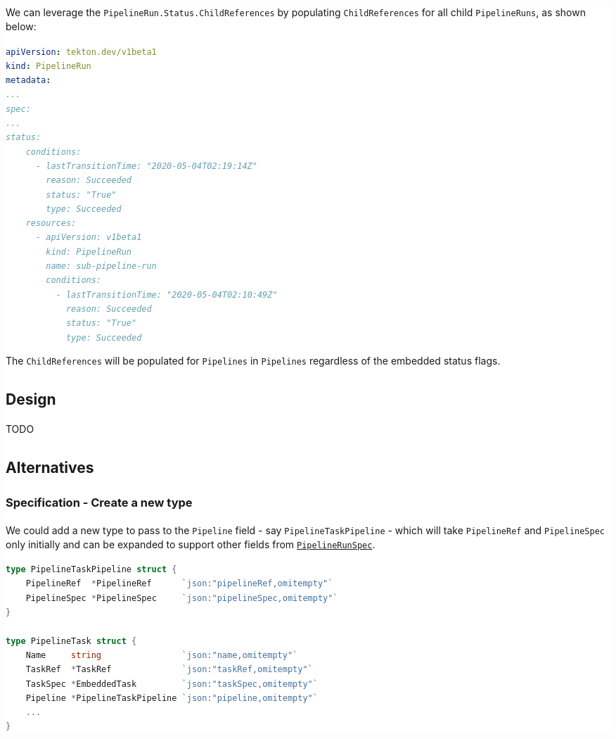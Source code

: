 We can leverage the `PipelineRun.Status.ChildReferences` by populating `ChildReferences` for all child `PipelineRuns`, 
as shown below:

```yaml
apiVersion: tekton.dev/v1beta1
kind: PipelineRun
metadata:
...
spec:
...
status:
    conditions:
      - lastTransitionTime: "2020-05-04T02:19:14Z"
        reason: Succeeded
        status: "True"
        type: Succeeded
    resources:
      - apiVersion: v1beta1
        kind: PipelineRun
        name: sub-pipeline-run
        conditions:
          - lastTransitionTime: "2020-05-04T02:10:49Z"
            reason: Succeeded
            status: "True"
            type: Succeeded
```

The `ChildReferences` will be populated for `Pipelines` in `Pipelines` regardless of the embedded status flags.

## Design

TODO

## Alternatives

### Specification - Create a new type

We could add a new type to pass to the `Pipeline` field - say `PipelineTaskPipeline` - which will take `PipelineRef` 
and `PipelineSpec` only initially and can be expanded to support other fields from [`PipelineRunSpec`][pipelinerunspec].

```go
type PipelineTaskPipeline struct {
    PipelineRef  *PipelineRef      `json:"pipelineRef,omitempty"`
    PipelineSpec *PipelineSpec     `json:"pipelineSpec,omitempty"`
}

type PipelineTask struct {
    Name     string                `json:"name,omitempty"`
    TaskRef  *TaskRef              `json:"taskRef,omitempty"`
    TaskSpec *EmbeddedTask         `json:"taskSpec,omitempty"`
    Pipeline *PipelineTaskPipeline `json:"pipeline,omitempty"`
    ...
}
```


[tep-0044]: 0044-data-locality-and-pod-overhead-in-pipelines.md
[tep-0050]: 0050-ignore-task-failures.md
[tep-0059]: 0059-skipping-strategies.md
[tep-0084]: 0084-endtoend-provenance-collection.md
[tep-0090]: 0090-matrix.md
[tep-0100]: 0100-embedded-taskruns-and-runs-status-in-pipelineruns.md
[pip]: https://github.com/tektoncd/experimental/tree/main/pipelines-in-pipelines
[doc]: https://docs.google.com/document/d/14Uf7XQEnkMFBpNYRZiwo4dwRfW6do--m3yPhXHx4ybk/edit
[experiment-proposal]: https://github.com/tektoncd/community/issues/330
[issue-4067]: https://github.com/tektoncd/pipeline/issues/4067
[issue-2134]: https://github.com/tektoncd/pipeline/issues/2134
[when]: https://github.com/tektoncd/pipeline/blob/main/docs/pipelines.md#guarding-a-task-and-its-dependent-tasks
[slack]: ../teps/images/0056-slack-thread.png
[slsa]: https://slsa.dev/
[scorecard]: https://github.com/ossf/scorecard
[codeql]: https://github.com/github/codeql
[matrix-uc]: https://github.com/tektoncd/community/pull/600#pullrequestreview-851817251
[status-test]: https://github.com/tektoncd/pipeline/issues/2134#issuecomment-631552148
[pipelinerunspec]: https://github.com/tektoncd/pipeline/blob/302895b5a1ca45c02a85a9822201643c159fe02c/pkg/apis/pipeline/v1beta1/pipelinerun_types.go#L197-L239